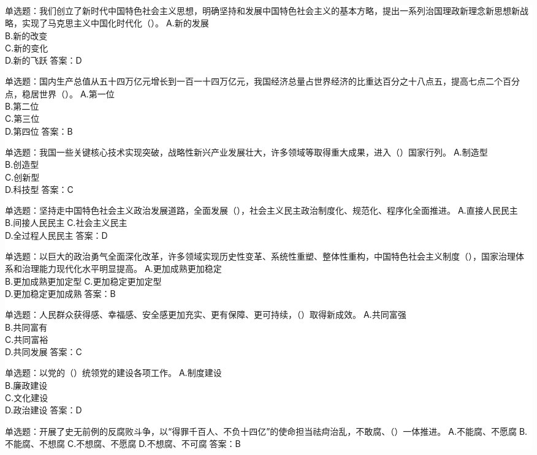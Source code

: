 单选题：我们创立了新时代中国特色社会主义思想，明确坚持和发展中国特色社会主义的基本方略，提出一系列治国理政新理念新思想新战略，实现了马克思主义中国化时代化（）。
A.新的发展   
B.新的改变   
C.新的变化   
D.新的飞跃
答案：D

单选题：国内生产总值从五十四万亿元增长到一百一十四万亿元，我国经济总量占世界经济的比重达百分之十八点五，提高七点二个百分点，稳居世界（）。
A.第一位    
B.第二位    
C.第三位    
D.第四位
答案：B

单选题：我国一些关键核心技术实现突破，战略性新兴产业发展壮大，许多领域等取得重大成果，进入（）国家行列。
A.制造型   
B.创造型   
C.创新型   
D.科技型
答案：C

单选题：坚持走中国特色社会主义政治发展道路，全面发展（），社会主义民主政治制度化、规范化、程序化全面推进。
A.直接人民民主  
B.间接人民民主 
C.社会主义民主  
D.全过程人民民主
答案：D

单选题：以巨大的政治勇气全面深化改革，许多领域实现历史性变革、系统性重塑、整体性重构，中国特色社会主义制度（），国家治理体系和治理能力现代化水平明显提高。
A.更加成熟更加稳定  
B.更加成熟更加定型
C.更加稳定更加定型  
D.更加稳定更加成熟
答案：B

单选题：人民群众获得感、幸福感、安全感更加充实、更有保障、更可持续，（）取得新成效。
A.共同富强   
B.共同富有   
C.共同富裕   
D.共同发展
答案：C

单选题：以党的（）统领党的建设各项工作。
A.制度建设   
B.廉政建设   
C.文化建设   
D.政治建设
答案：D

单选题：开展了史无前例的反腐败斗争，以“得罪千百人、不负十四亿”的使命担当祛疴治乱，不敢腐、（）一体推进。
A.不能腐、不愿腐 
B.不能腐、不想腐
C.不想腐、不愿腐 
D.不想腐、不可腐
答案：B
